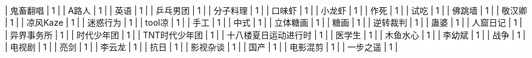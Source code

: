 | 鬼畜翻唱 | 1 |
| A路人 | 1 |
| 英语 | 1 |
| 乒乓男团 | 1 |
| 分子料理 | 1 |
| 口味虾 | 1 |
| 小龙虾 | 1 |
| 作死 | 1 |
| 试吃 | 1 |
| 佛跳墙 | 1 |
| 敬汉卿 | 1 |
| 凉风Kaze | 1 |
| 迷惑行为 | 1 |
| tool凉 | 1 |
| 手工 | 1 |
| 中式 | 1 |
| 立体糖画 | 1 |
| 糖画 | 1 |
| 逆转裁判 | 1 |
| 蛊婆 | 1 |
| 人窟日记 | 1 |
| 异界事务所 | 1 |
| 时代少年团 | 1 |
| TNT时代少年团 | 1 |
| 十八楼夏日运动进行时 | 1 |
| 医学生 | 1 |
| 木鱼水心 | 1 |
| 李幼斌 | 1 |
| 战争 | 1 |
| 电视剧 | 1 |
| 亮剑 | 1 |
| 李云龙 | 1 |
| 抗日 | 1 |
| 影视杂谈 | 1 |
| 国产 | 1 |
| 电影混剪 | 1 |
| 一步之遥 | 1 |
